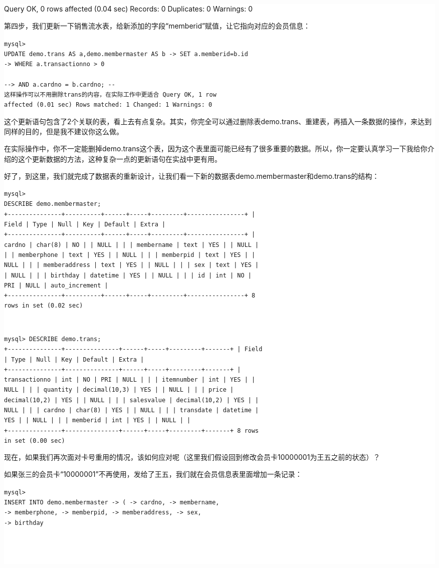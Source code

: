 Query OK, 0 rows affected (0.04 sec)
Records: 0 Duplicates: 0 Warnings: 0
</code></pre><p>第四步，我们更新一下销售流水表，给新添加的字段“memberid”赋值，让它指向对应的会员信息：</p><pre><code>mysql&gt; UPDATE demo.trans AS a,demo.membermaster AS b
-&gt; SET a.memberid=b.id
-&gt; WHERE a.transactionno &gt; 0  
--&gt; AND a.cardno = b.cardno; -- 这样操作可以不用删除trans的内容，在实际工作中更适合
Query OK, 1 row affected (0.01 sec)
Rows matched: 1 Changed: 1 Warnings: 0
</code></pre><p>这个更新语句包含了2个关联的表，看上去有点复杂。其实，你完全可以通过删除表demo.trans、重建表，再插入一条数据的操作，来达到同样的目的，但是我不建议你这么做。</p><p>在实际操作中，你不一定能删掉demo.trans这个表，因为这个表里面可能已经有了很多重要的数据。所以，你一定要认真学习一下我给你介绍的这个更新数据的方法，这种复杂一点的更新语句在实战中更有用。</p><p>好了，到这里，我们就完成了数据表的重新设计，让我们看一下新的数据表demo.membermaster和demo.trans的结构：</p><pre><code>mysql&gt; DESCRIBE demo.membermaster;
+---------------+----------+------+-----+---------+----------------+
| Field         | Type     | Null | Key | Default | Extra          |
+---------------+----------+------+-----+---------+----------------+
| cardno        | char(8)  | NO   |     | NULL    |                |
| membername    | text     | YES  |     | NULL    |                |
| memberphone   | text     | YES  |     | NULL    |                |
| memberpid     | text     | YES  |     | NULL    |                |
| memberaddress | text     | YES  |     | NULL    |                |
| sex           | text     | YES  |     | NULL    |                |
| birthday      | datetime | YES  |     | NULL    |                |
| id            | int      | NO   | PRI | NULL    | auto_increment |
+---------------+----------+------+-----+---------+----------------+
8 rows in set (0.02 sec)

mysql&gt; DESCRIBE demo.trans;
+---------------+---------------+------+-----+---------+-------+
| Field         | Type          | Null | Key | Default | Extra |
+---------------+---------------+------+-----+---------+-------+
| transactionno | int           | NO   | PRI | NULL    |       |
| itemnumber    | int           | YES  |     | NULL    |       |
| quantity      | decimal(10,3) | YES  |     | NULL    |       |
| price         | decimal(10,2) | YES  |     | NULL    |       |
| salesvalue    | decimal(10,2) | YES  |     | NULL    |       |
| cardno        | char(8)       | YES  |     | NULL    |       |
| transdate     | datetime      | YES  |     | NULL    |       |
| memberid      | int           | YES  |     | NULL    |       |
+---------------+---------------+------+-----+---------+-------+
8 rows in set (0.00 sec)
</code></pre><p>现在，如果我们再次面对卡号重用的情况，该如何应对呢（这里我们假设回到修改会员卡10000001为王五之前的状态）？</p><p>如果张三的会员卡“10000001”不再使用，发给了王五，我们就在会员信息表里面增加一条记录：</p><pre><code>mysql&gt; INSERT INTO demo.membermaster
-&gt; (
-&gt; cardno,
-&gt; membername,
-&gt; memberphone,
-&gt; memberpid,
-&gt; memberaddress,
-&gt; sex,
-&gt; birthday